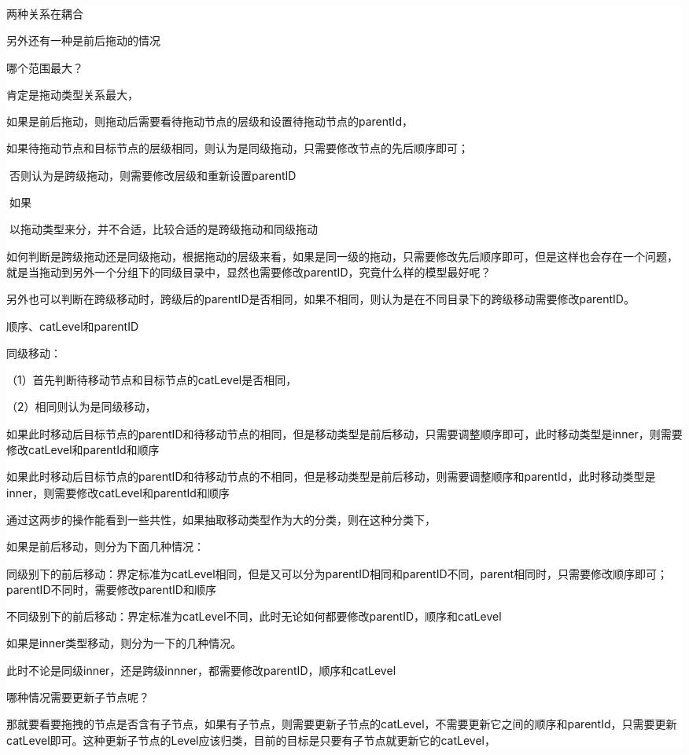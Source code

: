 两种关系在耦合

另外还有一种是前后拖动的情况

哪个范围最大？



肯定是拖动类型关系最大，



如果是前后拖动，则拖动后需要看待拖动节点的层级和设置待拖动节点的parentId，

​       如果待拖动节点和目标节点的层级相同，则认为是同级拖动，只需要修改节点的先后顺序即可；

​       否则认为是跨级拖动，则需要修改层级和重新设置parentID

​              如果

​      以拖动类型来分，并不合适，比较合适的是跨级拖动和同级拖动



如何判断是跨级拖动还是同级拖动，根据拖动的层级来看，如果是同一级的拖动，只需要修改先后顺序即可，但是这样也会存在一个问题，就是当拖动到另外一个分组下的同级目录中，显然也需要修改parentID，究竟什么样的模型最好呢？



  另外也可以判断在跨级移动时，跨级后的parentID是否相同，如果不相同，则认为是在不同目录下的跨级移动需要修改parentID。



顺序、catLevel和parentID

同级移动：

（1）首先判断待移动节点和目标节点的catLevel是否相同，

 （2）相同则认为是同级移动，

​          如果此时移动后目标节点的parentID和待移动节点的相同，但是移动类型是前后移动，只需要调整顺序即可，此时移动类型是inner，则需要修改catLevel和parentId和顺序

​         如果此时移动后目标节点的parentID和待移动节点的不相同，但是移动类型是前后移动，则需要调整顺序和parentId，此时移动类型是inner，则需要修改catLevel和parentId和顺序

通过这两步的操作能看到一些共性，如果抽取移动类型作为大的分类，则在这种分类下，

如果是前后移动，则分为下面几种情况：

​    同级别下的前后移动：界定标准为catLevel相同，但是又可以分为parentID相同和parentID不同，parent相同时，只需要修改顺序即可；parentID不同时，需要修改parentID和顺序

​    不同级别下的前后移动：界定标准为catLevel不同，此时无论如何都要修改parentID，顺序和catLevel

如果是inner类型移动，则分为一下的几种情况。

​     此时不论是同级inner，还是跨级innner，都需要修改parentID，顺序和catLevel

 

哪种情况需要更新子节点呢？

那就要看要拖拽的节点是否含有子节点，如果有子节点，则需要更新子节点的catLevel，不需要更新它之间的顺序和parentId，只需要更新catLevel即可。这种更新子节点的Level应该归类，目前的目标是只要有子节点就更新它的catLevel，


